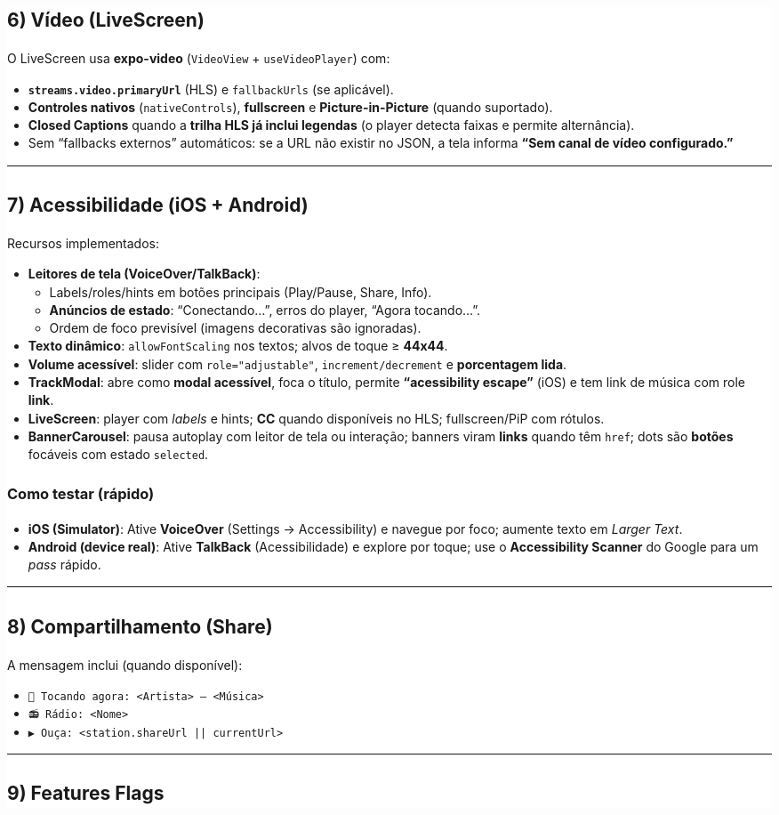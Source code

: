 
## 6) Vídeo (LiveScreen)

O LiveScreen usa **expo-video** (`VideoView` + `useVideoPlayer`) com:

- **`streams.video.primaryUrl`** (HLS) e `fallbackUrls` (se aplicável).
- **Controles nativos** (`nativeControls`), **fullscreen** e **Picture-in-Picture** (quando suportado).
- **Closed Captions** quando a **trilha HLS já inclui legendas** (o player detecta faixas e permite alternância).
- Sem “fallbacks externos” automáticos: se a URL não existir no JSON, a tela informa **“Sem canal de vídeo configurado.”**

---

## 7) Acessibilidade (iOS + Android)

Recursos implementados:

- **Leitores de tela (VoiceOver/TalkBack)**:
  - Labels/roles/hints em botões principais (Play/Pause, Share, Info).
  - **Anúncios de estado**: “Conectando…”, erros do player, “Agora tocando…”.
  - Ordem de foco previsível (imagens decorativas são ignoradas).
- **Texto dinâmico**: `allowFontScaling` nos textos; alvos de toque ≥ **44x44**.
- **Volume acessível**: slider com `role="adjustable"`, `increment/decrement` e **porcentagem lida**.
- **TrackModal**: abre como **modal acessível**, foca o título, permite **“acessibility escape”** (iOS) e tem link de música com role **link**.
- **LiveScreen**: player com *labels* e hints; **CC** quando disponíveis no HLS; fullscreen/PiP com rótulos.
- **BannerCarousel**: pausa autoplay com leitor de tela ou interação; banners viram **links** quando têm `href`; dots são **botões** focáveis com estado `selected`.

### Como testar (rápido)
- **iOS (Simulator)**: Ative **VoiceOver** (Settings → Accessibility) e navegue por foco; aumente texto em *Larger Text*.
- **Android (device real)**: Ative **TalkBack** (Acessibilidade) e explore por toque; use o **Accessibility Scanner** do Google para um *pass* rápido.

---

## 8) Compartilhamento (Share)

A mensagem inclui (quando disponível):

- `🎵 Tocando agora: <Artista> — <Música>`
- `📻 Rádio: <Nome>`
- `▶️ Ouça: <station.shareUrl || currentUrl>`

---

## 9) Features Flags
